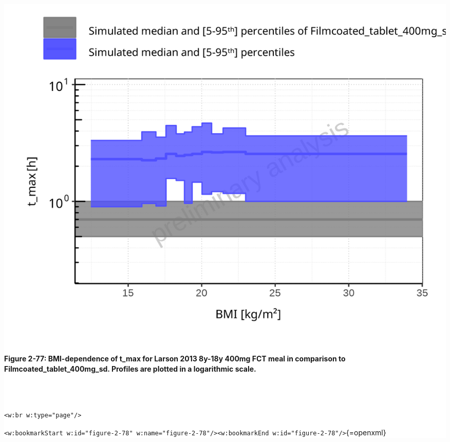 ![](PKAnalysis/81_pk_parameters_Organism_BMI_t_max_log.png)



**Figure 2-77: BMI-dependence of t_max for Larson 2013 8y-18y 400mg FCT meal in comparison to Filmcoated_tablet_400mg_sd. Profiles are plotted in a logarithmic scale.**


<br>
<br>


```{=openxml}
<w:br w:type="page"/>
```

`<w:bookmarkStart w:id="figure-2-78" w:name="figure-2-78"/><w:bookmarkEnd w:id="figure-2-78"/>`{=openxml}
